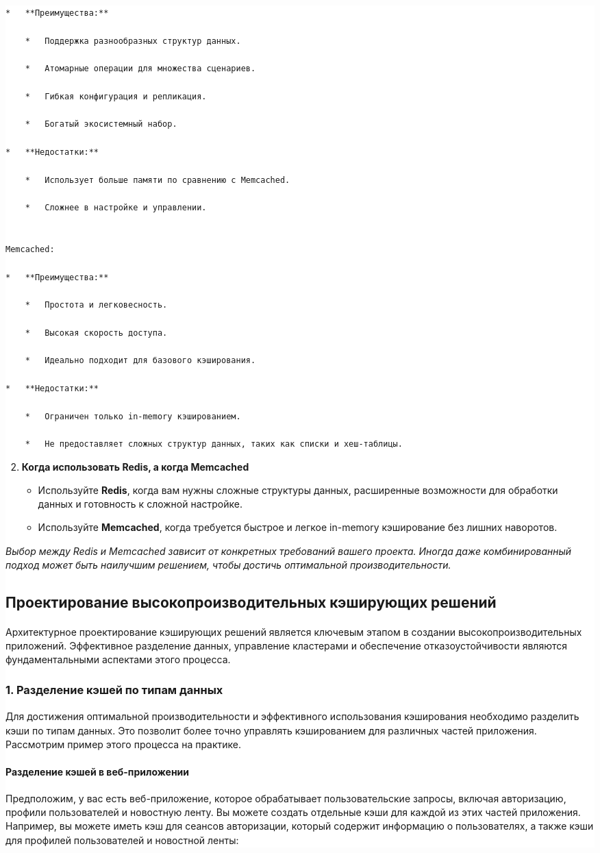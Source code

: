     *   **Преимущества:**
        
        *   Поддержка разнообразных структур данных.
            
        *   Атомарные операции для множества сценариев.
            
        *   Гибкая конфигурация и репликация.
            
        *   Богатый экосистемный набор.
            
    *   **Недостатки:**
        
        *   Использует больше памяти по сравнению с Memcached.
            
        *   Сложнее в настройке и управлении.
            
    
    Memcached:
    
    *   **Преимущества:**
        
        *   Простота и легковесность.
            
        *   Высокая скорость доступа.
            
        *   Идеально подходит для базового кэширования.
            
    *   **Недостатки:**
        
        *   Ограничен только in-memory кэшированием.
            
        *   Не предоставляет сложных структур данных, таких как списки и хеш-таблицы.
            
2.  **Когда использовать Redis, а когда Memcached**
    
    *   Используйте **Redis**, когда вам нужны сложные структуры данных, расширенные возможности для обработки данных и готовность к сложной настройке.
        
    *   Используйте **Memcached**, когда требуется быстрое и легкое in-memory кэширование без лишних наворотов.
        

_Выбор между Redis и Memcached зависит от конкретных требований вашего проекта. Иногда даже комбинированный подход может быть наилучшим решением, чтобы достичь оптимальной производительности._

Проектирование высокопроизводительных кэширующих решений
--------------------------------------------------------

Архитектурное проектирование кэширующих решений является ключевым этапом в создании высокопроизводительных приложений. Эффективное разделение данных, управление кластерами и обеспечение отказоустойчивости являются фундаментальными аспектами этого процесса.

### 1\. Разделение кэшей по типам данных

Для достижения оптимальной производительности и эффективного использования кэширования необходимо разделить кэши по типам данных. Это позволит более точно управлять кэшированием для различных частей приложения. Рассмотрим пример этого процесса на практике.

#### Разделение кэшей в веб-приложении

Предположим, у вас есть веб-приложение, которое обрабатывает пользовательские запросы, включая авторизацию, профили пользователей и новостную ленту. Вы можете создать отдельные кэши для каждой из этих частей приложения. Например, вы можете иметь кэш для сеансов авторизации, который содержит информацию о пользователях, а также кэши для профилей пользователей и новостной ленты:
